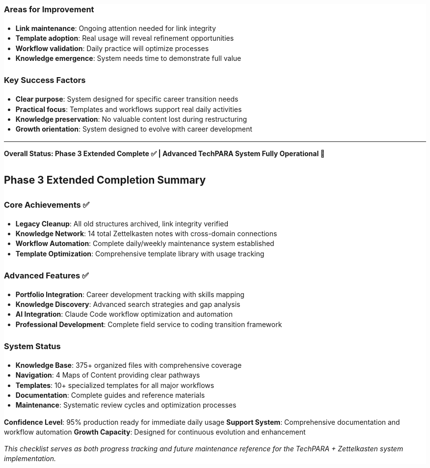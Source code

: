 ### Areas for Improvement
- **Link maintenance**: Ongoing attention needed for link integrity
- **Template adoption**: Real usage will reveal refinement opportunities
- **Workflow validation**: Daily practice will optimize processes
- **Knowledge emergence**: System needs time to demonstrate full value

### Key Success Factors
- **Clear purpose**: System designed for specific career transition needs
- **Practical focus**: Templates and workflows support real daily activities
- **Knowledge preservation**: No valuable content lost during restructuring
- **Growth orientation**: System designed to evolve with career development

---

**Overall Status: Phase 3 Extended Complete ✅ | Advanced TechPARA System Fully Operational 🚀**

## Phase 3 Extended Completion Summary

### Core Achievements ✅
- **Legacy Cleanup**: All old structures archived, link integrity verified
- **Knowledge Network**: 14 total Zettelkasten notes with cross-domain connections
- **Workflow Automation**: Complete daily/weekly maintenance system established
- **Template Optimization**: Comprehensive template library with usage tracking

### Advanced Features ✅
- **Portfolio Integration**: Career development tracking with skills mapping
- **Knowledge Discovery**: Advanced search strategies and gap analysis
- **AI Integration**: Claude Code workflow optimization and automation
- **Professional Development**: Complete field service to coding transition framework

### System Status
- **Knowledge Base**: 375+ organized files with comprehensive coverage
- **Navigation**: 4 Maps of Content providing clear pathways
- **Templates**: 10+ specialized templates for all major workflows
- **Documentation**: Complete guides and reference materials
- **Maintenance**: Systematic review cycles and optimization processes

**Confidence Level**: 95% production ready for immediate daily usage
**Support System**: Comprehensive documentation and workflow automation
**Growth Capacity**: Designed for continuous evolution and enhancement

*This checklist serves as both progress tracking and future maintenance reference for the TechPARA + Zettelkasten system implementation.*
